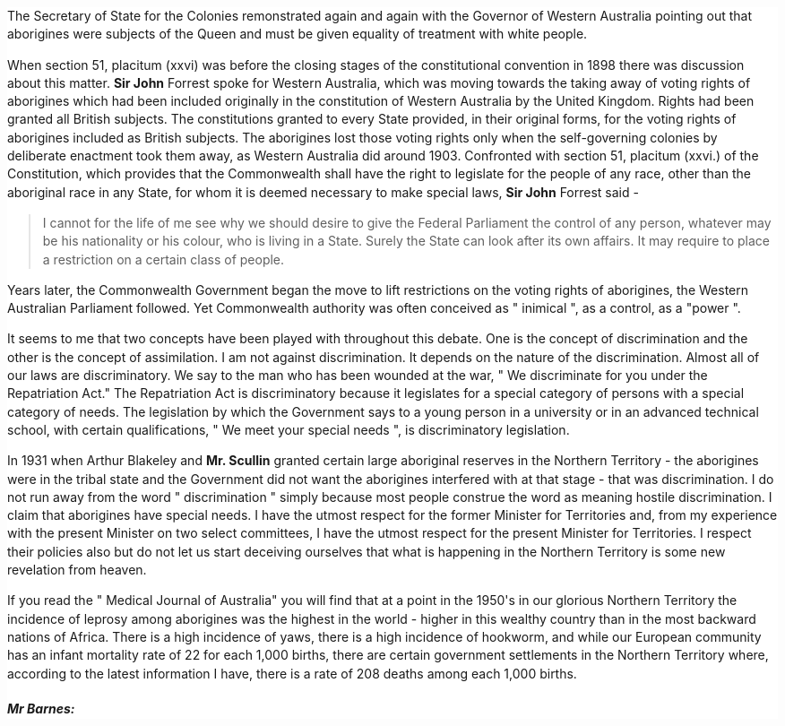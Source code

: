 The Secretary of State for the Colonies remonstrated again and again with the Governor of Western Australia pointing out that aborigines were subjects of the Queen and must be given equality of treatment with white people. 

When section 51, placitum (xxvi) was before the closing stages of the constitutional convention in 1898 there was discussion about this matter.  **Sir John**  Forrest spoke for Western Australia, which was moving towards the taking away of voting rights of aborigines which had been included originally in the constitution of Western Australia by the United Kingdom. Rights had been granted all British subjects. The constitutions granted to every State provided, in their original forms, for the voting rights of aborigines included as British subjects. The aborigines lost those voting rights only when the self-governing colonies by deliberate enactment took them away, as Western Australia did around 1903. Confronted with section 51, placitum (xxvi.) of the Constitution, which provides that the Commonwealth shall have the right to legislate for the people of any race, other than the aboriginal race in any State, for whom it is deemed necessary to make special laws,  **Sir John**  Forrest said - 

  >I cannot for the life of me see why we should desire to give the Federal Parliament the control of any person, whatever may be his nationality or his colour, who is living in a State. Surely the State can look after its own affairs. It may require to place a restriction on a certain class of people. 

Years later, the Commonwealth Government began the move to lift restrictions on the voting rights of aborigines, the Western Australian Parliament followed. Yet Commonwealth authority was often conceived as " inimical ", as a control, as a "power ". 

It seems to me that two concepts have been played with throughout this debate. One is the concept of discrimination and the other is the concept of assimilation. I am not against discrimination. It depends on the nature of the discrimination. Almost all of our laws are discriminatory. We say to the man who has been wounded at the war, " We discriminate for you under the Repatriation Act." The Repatriation Act is discriminatory because it legislates for a special category of persons with a special category of needs. The legislation by which the Government says to a young person in a university or in an advanced technical school, with certain qualifications, " We meet your special needs ", is discriminatory legislation. 

In 1931 when Arthur Blakeley and  **Mr. Scullin**  granted certain large aboriginal reserves in the Northern Territory - the aborigines were in the tribal state and the Government did not want the aborigines interfered with at that stage - that was discrimination. I do not run away from the word " discrimination " simply because most people construe the word as meaning hostile discrimination. I claim that aborigines have special needs. I have the utmost respect for the former Minister for Territories and, from my experience with the present Minister on two select committees, I have the utmost respect for the present Minister for Territories. I respect their policies also but do not let us start deceiving ourselves that what is happening in the Northern Territory is some new revelation from heaven. 

If you read the " Medical Journal of Australia" you will find that at a point in the 1950's in our glorious Northern Territory the incidence of leprosy among aborigines was the highest in the world - higher in this wealthy country than in the most backward nations of Africa. There is a high incidence of yaws, there is a high incidence of hookworm, and while our European community has an infant mortality rate of 22 for each 1,000 births, there are certain government settlements in the Northern Territory where, according to the latest information I have, there is a rate of 208 deaths among each 1,000 births. 

##### Mr Barnes:
